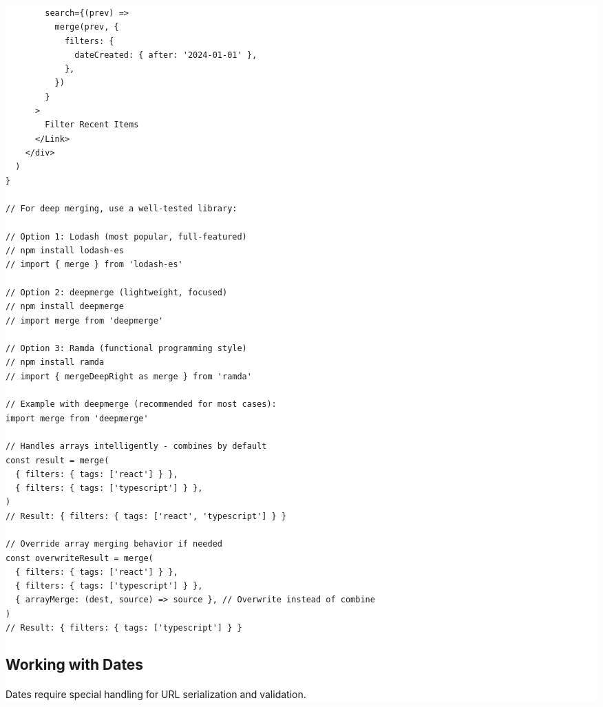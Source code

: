 ```tsx
        search={(prev) =>
          merge(prev, {
            filters: {
              dateCreated: { after: '2024-01-01' },
            },
          })
        }
      >
        Filter Recent Items
      </Link>
    </div>
  )
}

// For deep merging, use a well-tested library:

// Option 1: Lodash (most popular, full-featured)
// npm install lodash-es
// import { merge } from 'lodash-es'

// Option 2: deepmerge (lightweight, focused)
// npm install deepmerge
// import merge from 'deepmerge'

// Option 3: Ramda (functional programming style)
// npm install ramda
// import { mergeDeepRight as merge } from 'ramda'

// Example with deepmerge (recommended for most cases):
import merge from 'deepmerge'

// Handles arrays intelligently - combines by default
const result = merge(
  { filters: { tags: ['react'] } },
  { filters: { tags: ['typescript'] } },
)
// Result: { filters: { tags: ['react', 'typescript'] } }

// Override array merging behavior if needed
const overwriteResult = merge(
  { filters: { tags: ['react'] } },
  { filters: { tags: ['typescript'] } },
  { arrayMerge: (dest, source) => source }, // Overwrite instead of combine
)
// Result: { filters: { tags: ['typescript'] } }
```

## Working with Dates

Dates require special handling for URL serialization and validation.
